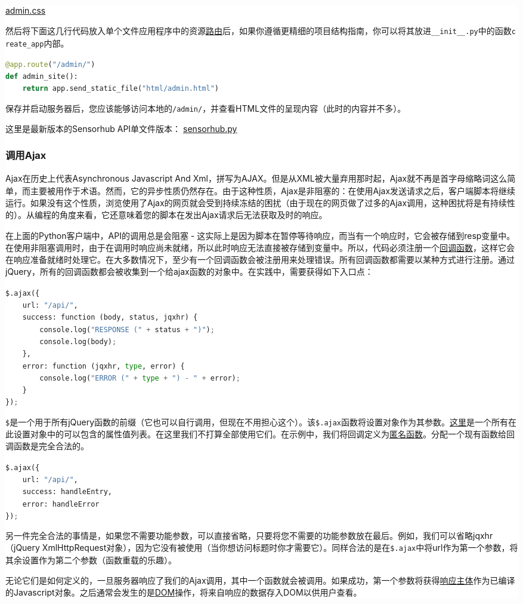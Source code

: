 [admin.css](https://github.com/xzifan/Programmable-Web-Project/raw/master/Exercise_4_ImplementingHypermediaClients/appendix/admin.css)

然后将下面这几行代码放入单个文件应用程序中的资源[路由](https://github.com/xzifan/Programmable-Web-Project/raw/master/Exercise_4_ImplementingHypermediaClients/appendix/explain.md#routing)后，如果你遵循更精细的项目结构指南，你可以将其放进`__init__.py`中的函数`create_app`内部。
```python
@app.route("/admin/")
def admin_site():
    return app.send_static_file("html/admin.html")
```
保存并启动服务器后，您应该能够访问本地的`/admin/`，并查看HTML文件的呈现内容（此时的内容并不多）。

这里是最新版本的Sensorhub API单文件版本：
[sensorhub.py](https://github.com/xzifan/Programmable-Web-Project/raw/master/Exercise_4_ImplementingHypermediaClients/appendix/sensorhub_1.py)

### 调用Ajax
Ajax在历史上代表Asynchronous Javascript And Xml，拼写为AJAX。但是从XML被大量弃用那时起，Ajax就不再是首字母缩略词这么简单，而主要被用作于术语。然而，它的异步性质仍然存在。由于这种性质，Ajax是非阻塞的：在使用Ajax发送请求之后，客户端脚本将继续运行。如果没有这个性质，浏览使用了Ajax的网页就会受到持续冻结的困扰（由于现在的网页做了过多的Ajax调用，这种困扰将是有持续性的）。从编程的角度来看，它还意味着您的脚本在发出Ajax请求后无法获取及时的响应。

在上面的Python客户端中，API的调用总是会阻塞 - 这实际上是因为脚本在暂停等待响应，而当有一个响应时，它会被存储到resp变量中。在使用非阻塞调用时，由于在调用时响应尚未就绪，所以此时响应无法直接被存储到变量中。所以，代码必须注册一个[回调函数](https://github.com/xzifan/Programmable-Web-Project/raw/master/Exercise_4_ImplementingHypermediaClients/appendix/explain.md#callback)，这样它会在响应准备就绪时处理它。在大多数情况下，至少有一个回调函数会被注册用来处理错误。所有回调函数都需要以某种方式进行注册。通过jQuery，所有的回调函数都会被收集到一个给ajax函数的对象中。在实践中，需要获得如下入口点：
```python
$.ajax({
    url: "/api/",
    success: function (body, status, jqxhr) {
        console.log("RESPONSE (" + status + ")");
        console.log(body);
    },
    error: function (jqxhr, type, error) {
        console.log("ERROR (" + type + ") - " + error);
    }
});
```
`$`是一个用于所有jQuery函数的前缀（它也可以自行调用，但现在不用担心这个）。该`$.ajax`函数将设置对象作为其参数。[这里](https://api.jquery.com/jquery.ajax/#jQuery-ajax-settings)是一个所有在此设置对象中的可以包含的属性值列表。在这里我们不打算全部使用它们。在示例中，我们将回调定义为[匿名函数](https://github.com/xzifan/Programmable-Web-Project/blob/master/Exercise_4_ImplementingHypermediaClients/appendix/explain.md#anonymous-functions)。分配一个现有函数给回调函数是完全合法的。
```python
$.ajax({
    url: "/api/",
    success: handleEntry,
    error: handleError
});
```
另一件完全合法的事情是，如果您不需要功能参数，可以直接省略，只要将您不需要的功能参数放在最后。例如，我们可以省略jqxhr（jQuery XmlHttpRequest对象），因为它没有被使用（当你想访问标题时你才需要它）。同样合法的是在`$.ajax`中将url作为第一个参数，将其余设置作为第二个参数（函数重载的乐趣）。

无论它们是如何定义的，一旦服务器响应了我们的Ajax调用，其中一个函数就会被调用。如果成功，第一个参数将获得[响应主体](https://github.com/xzifan/Programmable-Web-Project/raw/master/Exercise_4_ImplementingHypermediaClients/appendix/explain.md#response-body
)作为已编译的Javascript对象。之后通常会发生的是[DOM](https://github.com/xzifan/Programmable-Web-Project/raw/master/Exercise_4_ImplementingHypermediaClients/appendix/explain.md#dom)操作，将来自响应的数据存入DOM以供用户查看。

